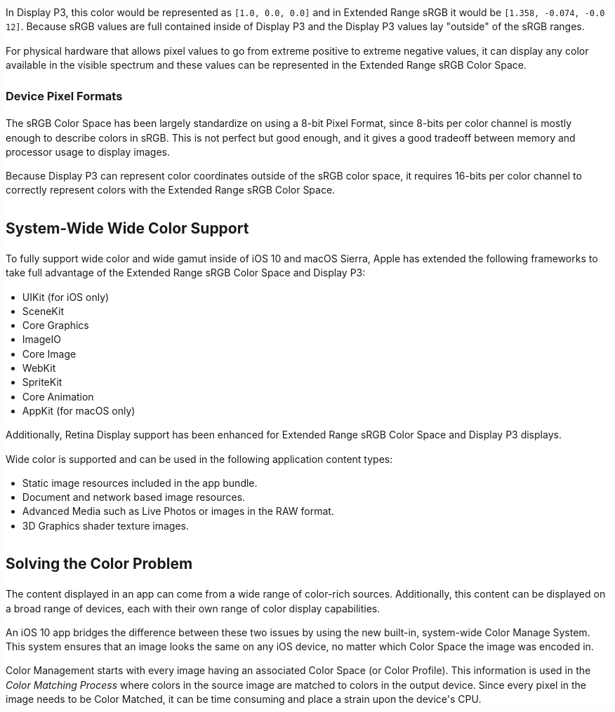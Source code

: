 In Display P3, this color would be represented as `[1.0, 0.0, 0.0]` and in Extended Range sRGB it would be `[1.358, -0.074, -0.012]`. Because sRGB values are full contained inside of Display P3 and the Display P3 values lay "outside" of the sRGB ranges.

For physical hardware that allows pixel values to go from extreme positive to extreme negative values, it can display any color available in the visible spectrum and these values can be represented in the Extended Range sRGB Color Space.

### Device Pixel Formats 

The sRGB Color Space has been largely standardize on using a 8-bit Pixel Format, since 8-bits per color channel is mostly enough to describe colors in sRGB. This is not perfect but good enough, and it gives a good tradeoff between memory and processor usage to display images.

Because Display P3 can represent color coordinates outside of the sRGB color space, it requires 16-bits per color channel to correctly represent colors with the Extended Range sRGB Color Space.

## System-Wide Wide Color Support

To fully support wide color and wide gamut inside of iOS 10 and macOS Sierra, Apple has extended the following frameworks to take full advantage of the Extended Range sRGB Color Space and Display P3:

- UIKit (for iOS only)
- SceneKit
- Core Graphics
- ImageIO
- Core Image
- WebKit
- SpriteKit
- Core Animation
- AppKit (for macOS only)

Additionally, Retina Display support has been enhanced for Extended Range sRGB Color Space and Display P3 displays.

Wide color is supported and can be used in the following application content types:

- Static image resources included in the app bundle.
- Document and network based image resources.
- Advanced Media such as Live Photos or images in the RAW format.
- 3D Graphics shader texture images.

## Solving the Color Problem

The content displayed in an app can come from a wide range of color-rich sources. Additionally, this content can be displayed on a broad range of devices, each with their own range of color display capabilities.

An iOS 10 app bridges the difference between these two issues by using the new built-in, system-wide Color Manage System. This system ensures that an image looks the same on any iOS device, no matter which Color Space the image was encoded in.

Color Management starts with every image having an associated Color Space (or Color Profile). This information is used in the _Color Matching Process_ where colors in the source image are matched to colors in the output device. Since every pixel in the image needs to be Color Matched, it can be time consuming and place a strain upon the device's CPU.
